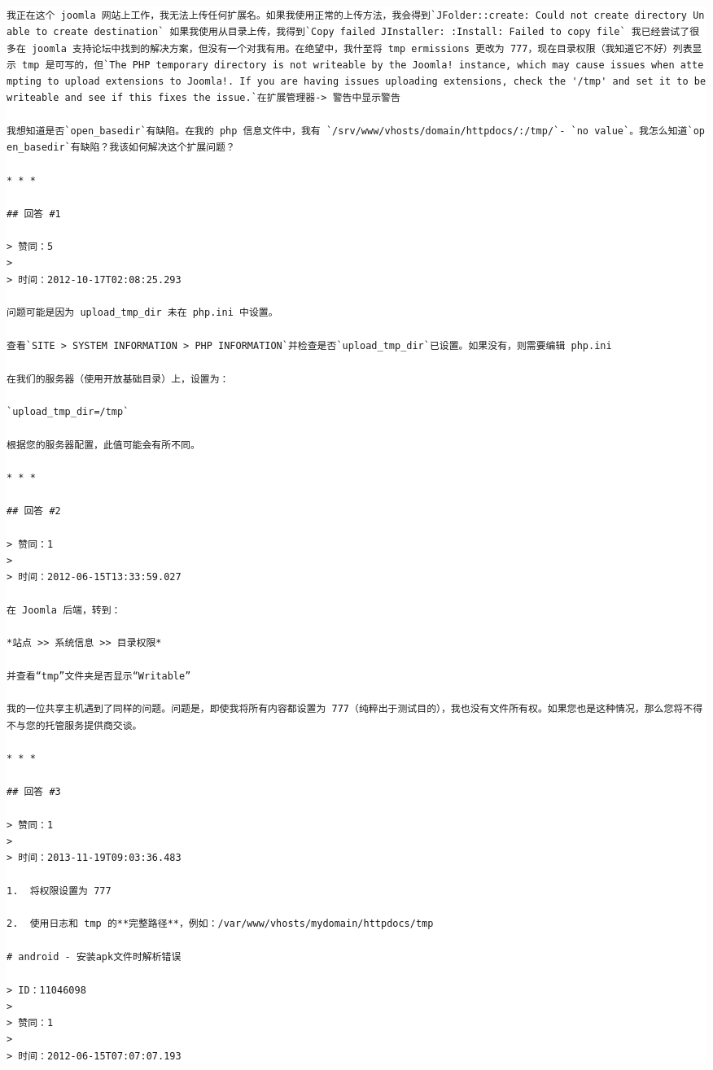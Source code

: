 ```
我正在这个 joomla 网站上工作，我无法上传任何扩展名。如果我使用正常的上传方法，我会得到`JFolder::create: Could not create directory Unable to create destination` 如果我使用从目录上传，我得到`Copy failed JInstaller: :Install: Failed to copy file` 我已经尝试了很多在 joomla 支持论坛中找到的解决方案，但没有一个对我有用。在绝望中，我什至将 tmp ermissions 更改为 777，现在目录权限（我知道它不好）列表显示 tmp 是可写的，但`The PHP temporary directory is not writeable by the Joomla! instance, which may cause issues when attempting to upload extensions to Joomla!. If you are having issues uploading extensions, check the '/tmp' and set it to be writeable and see if this fixes the issue.`在扩展管理器-> 警告中显示警告

我想知道是否`open_basedir`有缺陷。在我的 php 信息文件中，我有 `/srv/www/vhosts/domain/httpdocs/:/tmp/`- `no value`。我怎么知道`open_basedir`有缺陷？我该如何解决这个扩展问题？

* * *

## 回答 #1

> 赞同：5
> 
> 时间：2012-10-17T02:08:25.293

问题可能是因为 upload_tmp_dir 未在 php.ini 中设置。

查看`SITE > SYSTEM INFORMATION > PHP INFORMATION`并检查是否`upload_tmp_dir`已设置。如果没有，则需要编辑 php.ini

在我们的服务器（使用开放基础目录）上，设置为：

`upload_tmp_dir=/tmp`

根据您的服务器配置，此值可能会有所不同。

* * *

## 回答 #2

> 赞同：1
> 
> 时间：2012-06-15T13:33:59.027

在 Joomla 后端，转到：

*站点 >> 系统信息 >> 目录权限*

并查看“tmp”文件夹是否显示“Writable”

我的一位共享主机遇到了同样的问题。问题是，即使我将所有内容都设置为 777（纯粹出于测试目的），我也没有文件所有权。如果您也是这种情况，那么您将不得不与您的托管服务提供商交谈。

* * *

## 回答 #3

> 赞同：1
> 
> 时间：2013-11-19T09:03:36.483

1.  将权限设置为 777

2.  使用日志和 tmp 的**完整路径**，例如：/var/www/vhosts/mydomain/httpdocs/tmp

# android - 安装apk文件时解析错误

> ID：11046098
> 
> 赞同：1
> 
> 时间：2012-06-15T07:07:07.193
```